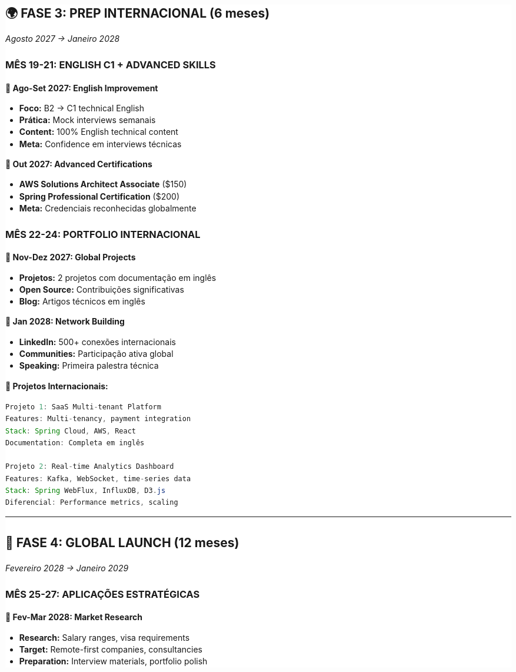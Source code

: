 
## 🌍 **FASE 3: PREP INTERNACIONAL (6 meses)**
*Agosto 2027 → Janeiro 2028*

### **MÊS 19-21: ENGLISH C1 + ADVANCED SKILLS**

**📅 Ago-Set 2027: English Improvement**
- **Foco:** B2 → C1 technical English
- **Prática:** Mock interviews semanais
- **Content:** 100% English technical content
- **Meta:** Confidence em interviews técnicas

**📅 Out 2027: Advanced Certifications**
- **AWS Solutions Architect Associate** ($150)
- **Spring Professional Certification** ($200)
- **Meta:** Credenciais reconhecidas globalmente

### **MÊS 22-24: PORTFOLIO INTERNACIONAL**

**📅 Nov-Dez 2027: Global Projects**
- **Projetos:** 2 projetos com documentação em inglês
- **Open Source:** Contribuições significativas
- **Blog:** Artigos técnicos em inglês

**📅 Jan 2028: Network Building**
- **LinkedIn:** 500+ conexões internacionais
- **Communities:** Participação ativa global
- **Speaking:** Primeira palestra técnica

**🎯 Projetos Internacionais:**
```java
Projeto 1: SaaS Multi-tenant Platform
Features: Multi-tenancy, payment integration
Stack: Spring Cloud, AWS, React
Documentation: Completa em inglês

Projeto 2: Real-time Analytics Dashboard  
Features: Kafka, WebSocket, time-series data
Stack: Spring WebFlux, InfluxDB, D3.js
Diferencial: Performance metrics, scaling
```

---

## 🎯 **FASE 4: GLOBAL LAUNCH (12 meses)**
*Fevereiro 2028 → Janeiro 2029*

### **MÊS 25-27: APLICAÇÕES ESTRATÉGICAS**

**📅 Fev-Mar 2028: Market Research**
- **Research:** Salary ranges, visa requirements
- **Target:** Remote-first companies, consultancies
- **Preparation:** Interview materials, portfolio polish
